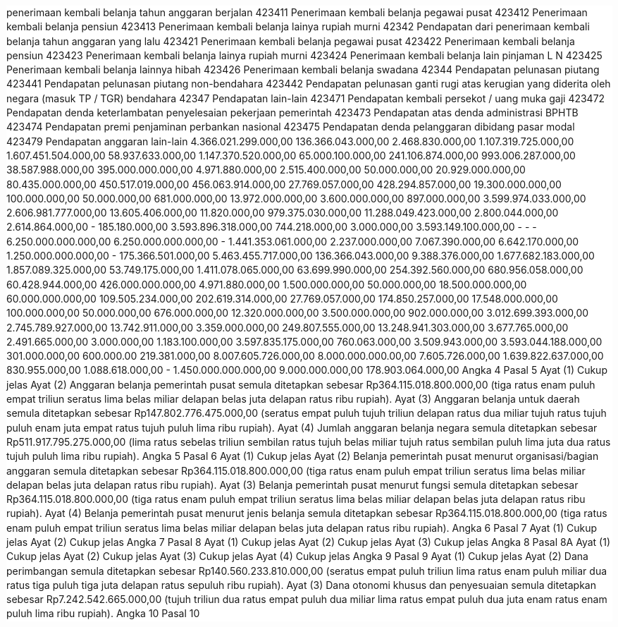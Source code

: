 penerimaan kembali belanja tahun anggaran berjalan 423411 Penerimaan kembali belanja pegawai pusat 423412 Penerimaan kembali belanja pensiun 423413 Penerimaan kembali belanja lainya rupiah murni 42342 Pendapatan dari penerimaan kembali belanja tahun anggaran yang lalu 423421 Penerimaan kembali belanja pegawai pusat 423422 Penerimaan kembali belanja pensiun 423423 Penerimaan kembali belanja lainya rupiah murni 423424 Penerimaan kembali belanja lain pinjaman L N 423425 Penerimaan kembali belanja lainnya hibah 423426 Penerimaan kembali belanja swadana 42344 Pendapatan pelunasan piutang 423441 Pendapatan pelunasan piutang non-bendahara 423442 Pendapatan pelunasan ganti rugi atas kerugian yang diderita oleh negara (masuk TP / TGR) bendahara 42347 Pendapatan lain-lain 423471 Pendapatan kembali persekot / uang muka gaji 423472 Pendapatan denda keterlambatan penyelesaian pekerjaan pemerintah 423473 Pendapatan atas denda administrasi BPHTB 423474 Pendapatan premi penjaminan perbankan nasional 423475 Pendapatan denda pelanggaran dibidang pasar modal 423479 Pendapatan anggaran lain-lain 4.366.021.299.000,00 136.366.043.000,00 2.468.830.000,00 1.107.319.725.000,00 1.607.451.504.000,00 58.937.633.000,00 1.147.370.520.000,00 65.000.100.000,00 241.106.874.000,00 993.006.287.000,00 38.587.988.000,00 395.000.000.000,00 4.971.880.000,00 2.515.400.000,00 50.000.000,00 20.929.000.000,00 80.435.000.000,00 450.517.019.000,00 456.063.914.000,00 27.769.057.000,00 428.294.857.000,00 19.300.000.000,00 100.000.000,00 50.000.000,00 681.000.000,00 13.972.000.000,00 3.600.000.000,00 897.000.000,00 3.599.974.033.000,00 2.606.981.777.000,00 13.605.406.000,00 11.820.000,00 979.375.030.000,00 11.288.049.423.000,00 2.800.044.000,00 2.614.864.000,00 - 185.180.000,00 3.593.896.318.000,00 744.218.000,00 3.000.000,00 3.593.149.100.000,00 - - - 6.250.000.000.000,00 6.250.000.000.000,00 - 1.441.353.061.000,00 2.237.000.000,00 7.067.390.000,00 6.642.170.000,00 1.250.000.000.000,00 - 175.366.501.000,00 5.463.455.717.000,00 136.366.043.000,00 9.388.376.000,00 1.677.682.183.000,00 1.857.089.325.000,00 53.749.175.000,00 1.411.078.065.000,00 63.699.990.000,00 254.392.560.000,00 680.956.058.000,00 60.428.944.000,00 426.000.000.000,00 4.971.880.000,00 1.500.000.000,00 50.000.000,00 18.500.000.000,00 60.000.000.000,00 109.505.234.000,00 202.619.314.000,00 27.769.057.000,00 174.850.257.000,00 17.548.000.000,00 100.000.000,00 50.000.000,00 676.000.000,00 12.320.000.000,00 3.500.000.000,00 902.000.000,00 3.012.699.393.000,00 2.745.789.927.000,00 13.742.911.000,00 3.359.000.000,00 249.807.555.000,00 13.248.941.303.000,00 3.677.765.000,00 2.491.665.000,00 3.000.000,00 1.183.100.000,00 3.597.835.175.000,00 760.063.000,00 3.509.943.000,00 3.593.044.188.000,00 301.000.000,00 600.000.00 219.381.000,00 8.007.605.726.000,00 8.000.000.000.00,00 7.605.726.000,00 1.639.822.637.000,00 830.955.000,00 1.088.618.000,00 - 1.450.000.000.000,00 9.000.000.000,00 178.903.064.000,00 Angka 4
Pasal 5
Ayat (1) Cukup jelas Ayat (2) Anggaran belanja pemerintah pusat semula ditetapkan sebesar Rp364.115.018.800.000,00 (tiga ratus enam puluh empat triliun seratus lima belas miliar delapan belas juta delapan ratus ribu rupiah). Ayat (3) Anggaran belanja untuk daerah semula ditetapkan sebesar Rp147.802.776.475.000,00 (seratus empat puluh tujuh triliun delapan ratus dua miliar tujuh ratus tujuh puluh enam juta empat ratus tujuh puluh lima ribu rupiah). Ayat (4) Jumlah anggaran belanja negara semula ditetapkan sebesar Rp511.917.795.275.000,00 (lima ratus sebelas triliun sembilan ratus tujuh belas miliar tujuh ratus sembilan puluh lima juta dua ratus tujuh puluh lima ribu rupiah). Angka 5
Pasal 6
Ayat (1) Cukup jelas Ayat (2) Belanja pemerintah pusat menurut organisasi/bagian anggaran semula ditetapkan sebesar Rp364.115.018.800.000,00 (tiga ratus enam puluh empat triliun seratus lima belas miliar delapan belas juta delapan ratus ribu rupiah). Ayat (3) Belanja pemerintah pusat menurut fungsi semula ditetapkan sebesar Rp364.115.018.800.000,00 (tiga ratus enam puluh empat triliun seratus lima belas miliar delapan belas juta delapan ratus ribu rupiah). Ayat (4) Belanja pemerintah pusat menurut jenis belanja semula ditetapkan sebesar Rp364.115.018.800.000,00 (tiga ratus enam puluh empat triliun seratus lima belas miliar delapan belas juta delapan ratus ribu rupiah). Angka 6
Pasal 7
Ayat (1) Cukup jelas Ayat (2) Cukup jelas Angka 7
Pasal 8
Ayat (1) Cukup jelas Ayat (2) Cukup jelas Ayat (3) Cukup jelas Angka 8
Pasal 8A
Ayat (1) Cukup jelas Ayat (2) Cukup jelas Ayat (3) Cukup jelas Ayat (4) Cukup jelas Angka 9
Pasal 9
Ayat (1) Cukup jelas Ayat (2) Dana perimbangan semula ditetapkan sebesar Rp140.560.233.810.000,00 (seratus empat puluh triliun lima ratus enam puluh miliar dua ratus tiga puluh tiga juta delapan ratus sepuluh ribu rupiah). Ayat (3) Dana otonomi khusus dan penyesuaian semula ditetapkan sebesar Rp7.242.542.665.000,00 (tujuh triliun dua ratus empat puluh dua miliar lima ratus empat puluh dua juta enam ratus enam puluh lima ribu rupiah). Angka 10
Pasal 10